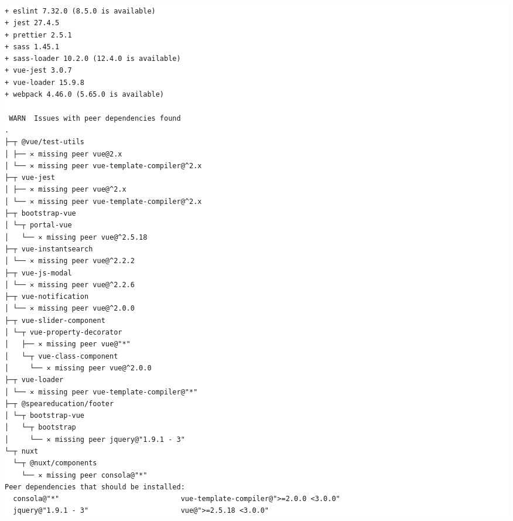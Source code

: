 ```
+ eslint 7.32.0 (8.5.0 is available)
+ jest 27.4.5
+ prettier 2.5.1
+ sass 1.45.1
+ sass-loader 10.2.0 (12.4.0 is available)
+ vue-jest 3.0.7
+ vue-loader 15.9.8
+ webpack 4.46.0 (5.65.0 is available)

 WARN  Issues with peer dependencies found
.
├─┬ @vue/test-utils
│ ├── ✕ missing peer vue@2.x
│ └── ✕ missing peer vue-template-compiler@^2.x
├─┬ vue-jest
│ ├── ✕ missing peer vue@^2.x
│ └── ✕ missing peer vue-template-compiler@^2.x
├─┬ bootstrap-vue
│ └─┬ portal-vue
│   └── ✕ missing peer vue@^2.5.18
├─┬ vue-instantsearch
│ └── ✕ missing peer vue@^2.2.2
├─┬ vue-js-modal
│ └── ✕ missing peer vue@^2.2.6
├─┬ vue-notification
│ └── ✕ missing peer vue@^2.0.0
├─┬ vue-slider-component
│ └─┬ vue-property-decorator
│   ├── ✕ missing peer vue@"*"
│   └─┬ vue-class-component
│     └── ✕ missing peer vue@^2.0.0
├─┬ vue-loader
│ └── ✕ missing peer vue-template-compiler@"*"
├─┬ @speareducation/footer
│ └─┬ bootstrap-vue
│   └─┬ bootstrap
│     └── ✕ missing peer jquery@"1.9.1 - 3"
└─┬ nuxt
  └─┬ @nuxt/components
    └── ✕ missing peer consola@"*"
Peer dependencies that should be installed:
  consola@"*"                             vue-template-compiler@">=2.0.0 <3.0.0"
  jquery@"1.9.1 - 3"                      vue@">=2.5.18 <3.0.0"
```

